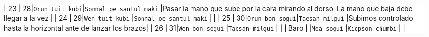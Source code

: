 | 23   | 28|`Orun tuit kubi`|`Sonnal oe santul maki`              |Pasar la mano que sube por la cara mirando al dorso. La mano que baja debe llegar a la vez |
| 24   | 29|`Wen tuit kubi` |`Sonnal oe santul maki`              | |
| 25   | 30|`Orun bon sogui`|`Taesan milgui`                      |Subimos controlado hasta la horizontal ante de lanzar los brazos|
| 26   | 31|`Wen bon sogui` |`Taesan milgui`                      | |
| Baro |   |`Moa sogui`     |`Kiopson chumbi`                     | | 
